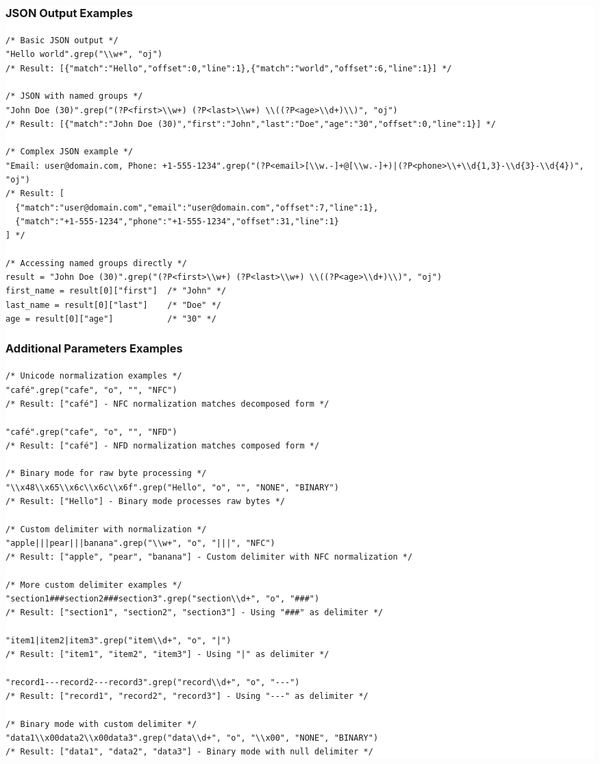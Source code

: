 
### JSON Output Examples

```grapa
/* Basic JSON output */
"Hello world".grep("\\w+", "oj")
/* Result: [{"match":"Hello","offset":0,"line":1},{"match":"world","offset":6,"line":1}] */

/* JSON with named groups */
"John Doe (30)".grep("(?P<first>\\w+) (?P<last>\\w+) \\((?P<age>\\d+)\\)", "oj")
/* Result: [{"match":"John Doe (30)","first":"John","last":"Doe","age":"30","offset":0,"line":1}] */

/* Complex JSON example */
"Email: user@domain.com, Phone: +1-555-1234".grep("(?P<email>[\\w.-]+@[\\w.-]+)|(?P<phone>\\+\\d{1,3}-\\d{3}-\\d{4})", "oj")
/* Result: [
  {"match":"user@domain.com","email":"user@domain.com","offset":7,"line":1},
  {"match":"+1-555-1234","phone":"+1-555-1234","offset":31,"line":1}
] */

/* Accessing named groups directly */
result = "John Doe (30)".grep("(?P<first>\\w+) (?P<last>\\w+) \\((?P<age>\\d+)\\)", "oj")
first_name = result[0]["first"]  /* "John" */
last_name = result[0]["last"]    /* "Doe" */
age = result[0]["age"]           /* "30" */
```

### Additional Parameters Examples

```grapa
/* Unicode normalization examples */
"café".grep("cafe", "o", "", "NFC")
/* Result: ["café"] - NFC normalization matches decomposed form */

"café".grep("cafe", "o", "", "NFD")
/* Result: ["café"] - NFD normalization matches composed form */

/* Binary mode for raw byte processing */
"\\x48\\x65\\x6c\\x6c\\x6f".grep("Hello", "o", "", "NONE", "BINARY")
/* Result: ["Hello"] - Binary mode processes raw bytes */

/* Custom delimiter with normalization */
"apple|||pear|||banana".grep("\\w+", "o", "|||", "NFC")
/* Result: ["apple", "pear", "banana"] - Custom delimiter with NFC normalization */

/* More custom delimiter examples */
"section1###section2###section3".grep("section\\d+", "o", "###")
/* Result: ["section1", "section2", "section3"] - Using "###" as delimiter */

"item1|item2|item3".grep("item\\d+", "o", "|")
/* Result: ["item1", "item2", "item3"] - Using "|" as delimiter */

"record1---record2---record3".grep("record\\d+", "o", "---")
/* Result: ["record1", "record2", "record3"] - Using "---" as delimiter */

/* Binary mode with custom delimiter */
"data1\\x00data2\\x00data3".grep("data\\d+", "o", "\\x00", "NONE", "BINARY")
/* Result: ["data1", "data2", "data3"] - Binary mode with null delimiter */
```
